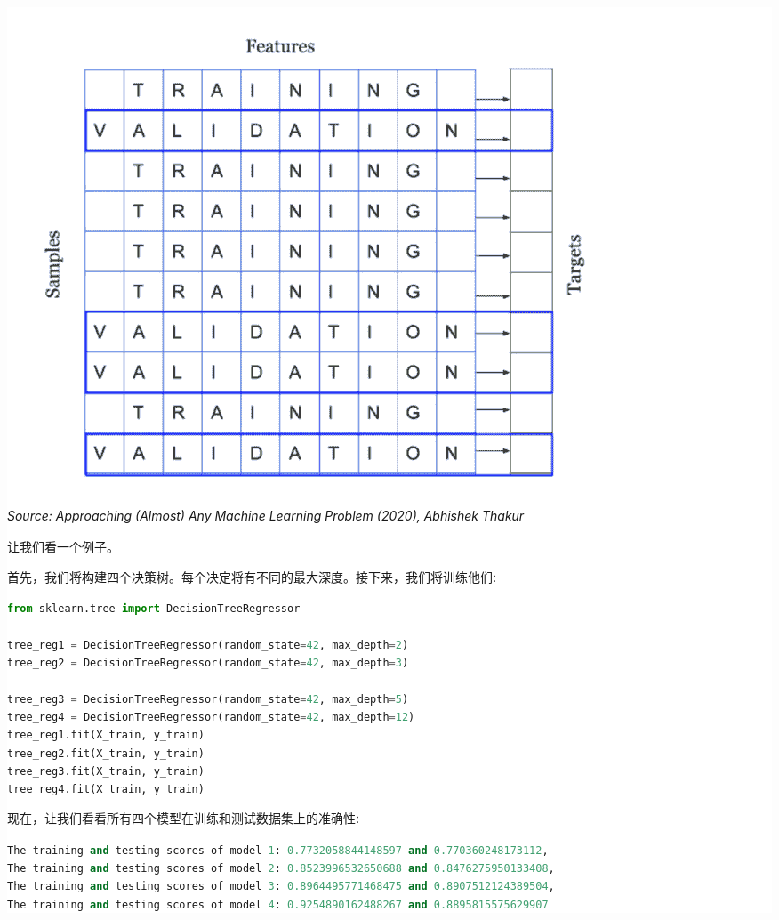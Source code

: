 ![Overfitting underfitting cross-validation](img/b0cb2aafe62ecd3a3904d20f05ff1808.png)

*Source: Approaching (Almost) Any Machine Learning Problem (2020), Abhishek Thakur*

让我们看一个例子。

首先，我们将构建四个决策树。每个决定将有不同的最大深度。接下来，我们将训练他们:

```py
from sklearn.tree import DecisionTreeRegressor

tree_reg1 = DecisionTreeRegressor(random_state=42, max_depth=2)
tree_reg2 = DecisionTreeRegressor(random_state=42, max_depth=3)

tree_reg3 = DecisionTreeRegressor(random_state=42, max_depth=5)
tree_reg4 = DecisionTreeRegressor(random_state=42, max_depth=12)
tree_reg1.fit(X_train, y_train)
tree_reg2.fit(X_train, y_train)
tree_reg3.fit(X_train, y_train)
tree_reg4.fit(X_train, y_train)
```

现在，让我们看看所有四个模型在训练和测试数据集上的准确性:

```py
The training and testing scores of model 1: 0.7732058844148597 and 0.770360248173112,
The training and testing scores of model 2: 0.8523996532650688 and 0.8476275950133408,
The training and testing scores of model 3: 0.8964495771468475 and 0.8907512124389504,
The training and testing scores of model 4: 0.9254890162488267 and 0.8895815575629907
```
